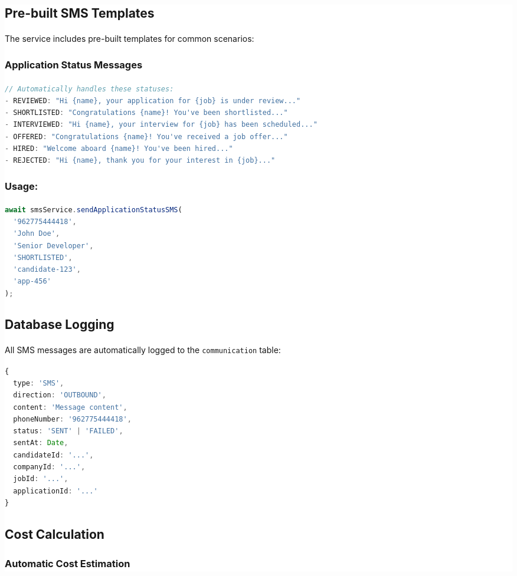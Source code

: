 ## Pre-built SMS Templates

The service includes pre-built templates for common scenarios:

### Application Status Messages

```typescript
// Automatically handles these statuses:
- REVIEWED: "Hi {name}, your application for {job} is under review..."
- SHORTLISTED: "Congratulations {name}! You've been shortlisted..."
- INTERVIEWED: "Hi {name}, your interview for {job} has been scheduled..."
- OFFERED: "Congratulations {name}! You've received a job offer..."
- HIRED: "Welcome aboard {name}! You've been hired..."
- REJECTED: "Hi {name}, thank you for your interest in {job}..."
```

### Usage:

```typescript
await smsService.sendApplicationStatusSMS(
  '962775444418',
  'John Doe',
  'Senior Developer',
  'SHORTLISTED',
  'candidate-123',
  'app-456'
);
```

## Database Logging

All SMS messages are automatically logged to the `communication` table:

```typescript
{
  type: 'SMS',
  direction: 'OUTBOUND',
  content: 'Message content',
  phoneNumber: '962775444418',
  status: 'SENT' | 'FAILED',
  sentAt: Date,
  candidateId: '...',
  companyId: '...',
  jobId: '...',
  applicationId: '...'
}
```

## Cost Calculation

### Automatic Cost Estimation
